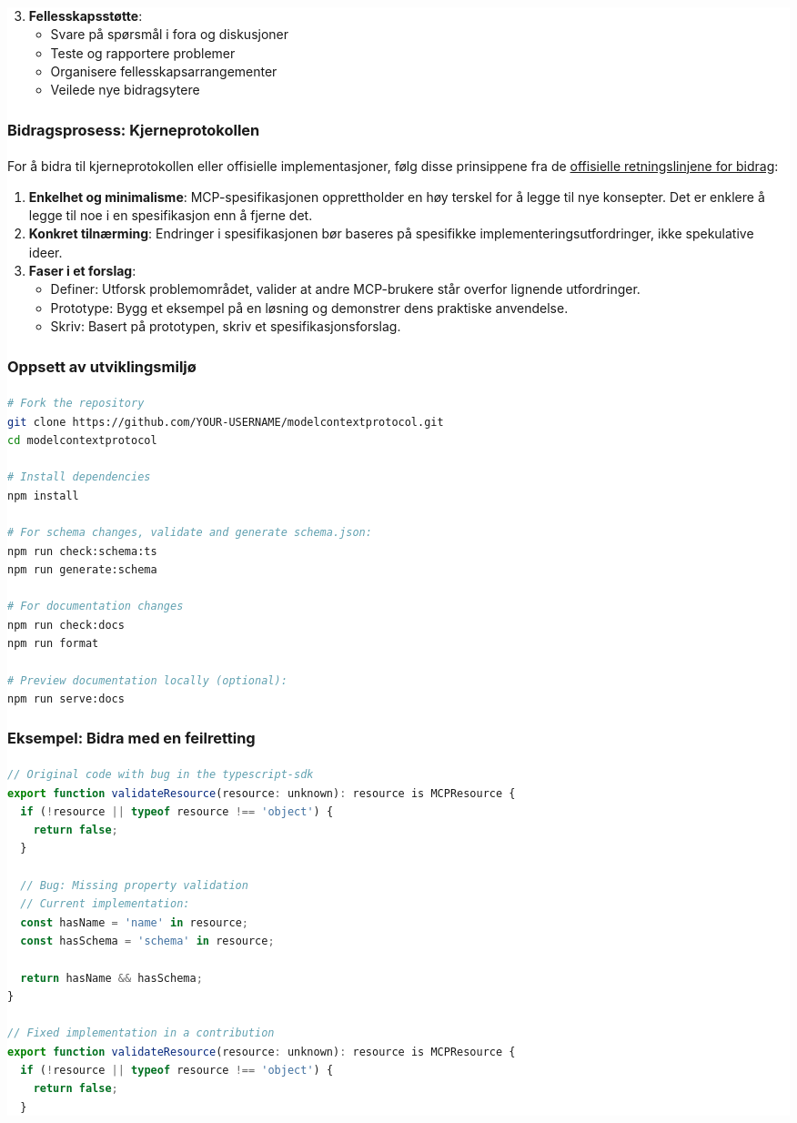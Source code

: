 3. **Fellesskapsstøtte**:
   - Svare på spørsmål i fora og diskusjoner
   - Teste og rapportere problemer
   - Organisere fellesskapsarrangementer
   - Veilede nye bidragsytere

### Bidragsprosess: Kjerneprotokollen

For å bidra til kjerneprotokollen eller offisielle implementasjoner, følg disse prinsippene fra de [offisielle retningslinjene for bidrag](https://github.com/modelcontextprotocol/modelcontextprotocol/blob/main/CONTRIBUTING.md):

1. **Enkelhet og minimalisme**: MCP-spesifikasjonen opprettholder en høy terskel for å legge til nye konsepter. Det er enklere å legge til noe i en spesifikasjon enn å fjerne det.
2. **Konkret tilnærming**: Endringer i spesifikasjonen bør baseres på spesifikke implementeringsutfordringer, ikke spekulative ideer.
3. **Faser i et forslag**:
   - Definer: Utforsk problemområdet, valider at andre MCP-brukere står overfor lignende utfordringer.
   - Prototype: Bygg et eksempel på en løsning og demonstrer dens praktiske anvendelse.
   - Skriv: Basert på prototypen, skriv et spesifikasjonsforslag.

### Oppsett av utviklingsmiljø

```bash
# Fork the repository
git clone https://github.com/YOUR-USERNAME/modelcontextprotocol.git
cd modelcontextprotocol

# Install dependencies
npm install

# For schema changes, validate and generate schema.json:
npm run check:schema:ts
npm run generate:schema

# For documentation changes
npm run check:docs
npm run format

# Preview documentation locally (optional):
npm run serve:docs
```

### Eksempel: Bidra med en feilretting

```javascript
// Original code with bug in the typescript-sdk
export function validateResource(resource: unknown): resource is MCPResource {
  if (!resource || typeof resource !== 'object') {
    return false;
  }
  
  // Bug: Missing property validation
  // Current implementation:
  const hasName = 'name' in resource;
  const hasSchema = 'schema' in resource;
  
  return hasName && hasSchema;
}

// Fixed implementation in a contribution
export function validateResource(resource: unknown): resource is MCPResource {
  if (!resource || typeof resource !== 'object') {
    return false;
  }
```